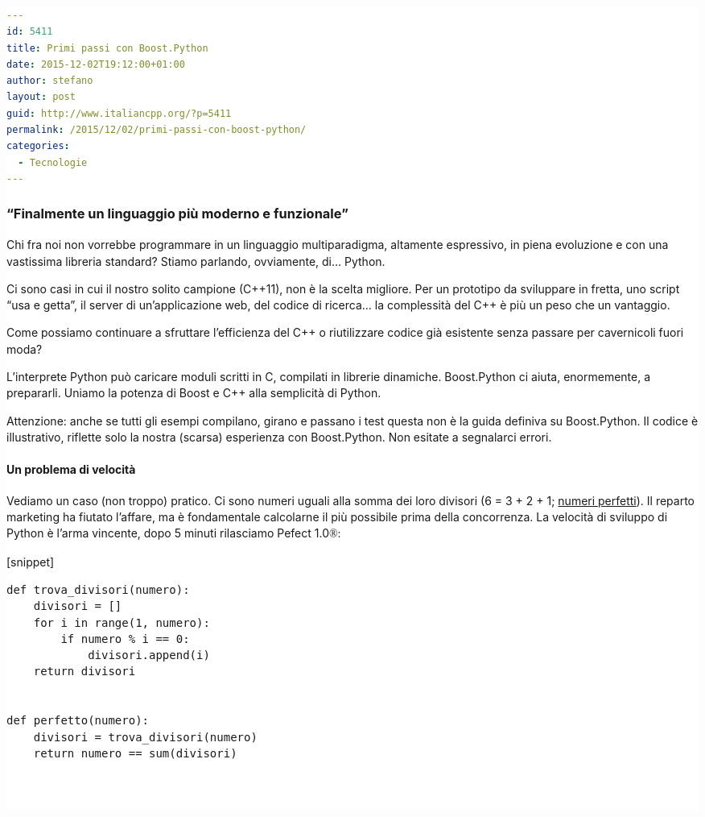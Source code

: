 ```yaml
---
id: 5411
title: Primi passi con Boost.Python
date: 2015-12-02T19:12:00+01:00
author: stefano
layout: post
guid: http://www.italiancpp.org/?p=5411
permalink: /2015/12/02/primi-passi-con-boost-python/
categories:
  - Tecnologie
---
```

### &#8220;Finalmente un linguaggio più moderno e funzionale&#8221;

Chi fra noi non vorrebbe programmare in un linguaggio multiparadigma, altamente espressivo, in piena evoluzione e con una vastissima libreria standard? Stiamo parlando, ovviamente, di&#8230; Python.

Ci sono casi in cui il nostro solito campione (C++11), non è la scelta migliore. Per un prototipo da sviluppare in fretta, uno script “usa e getta”, il server di un&#8217;applicazione web, del codice di ricerca&#8230; la complessità del C++ è più un peso che un vantaggio.

Come possiamo continuare a sfruttare l&#8217;efficienza del C++ o riutilizzare codice già esistente senza passare per cavernicoli fuori moda?

L&#8217;interprete Python può caricare moduli scritti in C, compilati in librerie dinamiche. Boost.Python ci aiuta, enormemente, a prepararli. Uniamo la potenza di Boost e C++ alla semplicità di Python.

Attenzione: anche se tutti gli esempi compilano, girano e passano i test questa non è la guida definiva su Boost.Python. Il codice è illustrativo, riflette solo la nostra (scarsa) esperienza con Boost.Python. Non esitate a segnalarci errori.

#### Un problema di velocità

Vediamo un caso (non troppo) pratico. Ci sono numeri uguali alla somma dei loro divisori (6 = 3 + 2 + 1; [numeri perfetti](https://it.wikipedia.org/wiki/Numero_perfetto)). Il reparto marketing ha fiutato l&#8217;affare, ma è fondamentale calcolarne il più possibile prima della concorrenza. La velocità di sviluppo di Python è l&#8217;arma vincente, dopo 5 minuti rilasciamo Pefect 1.0<span style="font-family: Liberation Serif,serif;">®:</span>

[snippet]

<pre>def trova_divisori(numero):
	divisori = []
	for i in range(1, numero):
		if numero % i == 0:
			divisori.append(i)
	return divisori


def perfetto(numero):
	divisori = trova_divisori(numero)
	return numero == sum(divisori)
